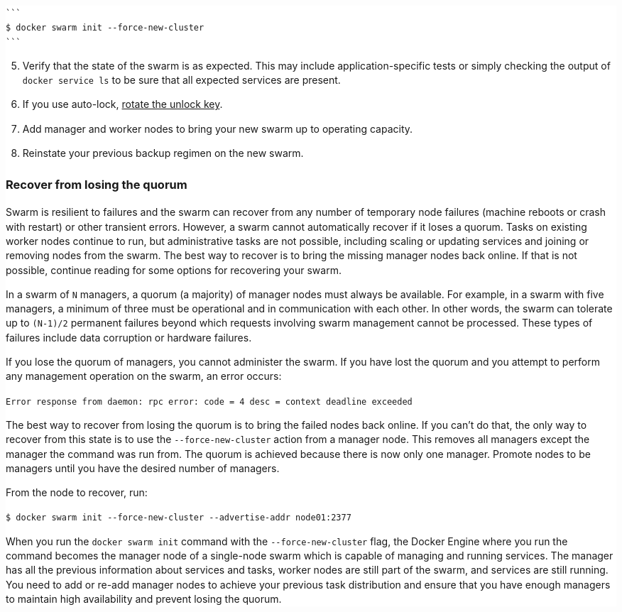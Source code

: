     ```
    $ docker swarm init --force-new-cluster
    ```
    
5.  Verify that the state of the swarm is as expected. This may include application-specific tests or simply checking the output of `docker service ls` to be sure that all expected services are present.
    
6.  If you use auto-lock, [rotate the unlock key](https://docs.docker.com/engine/swarm/swarm_manager_locking/#rotate-the-unlock-key).
    
7.  Add manager and worker nodes to bring your new swarm up to operating capacity.
    
8.  Reinstate your previous backup regimen on the new swarm.
    

### Recover from losing the quorum[](https://docs.docker.com/engine/swarm/admin_guide/#recover-from-losing-the-quorum)

Swarm is resilient to failures and the swarm can recover from any number of temporary node failures (machine reboots or crash with restart) or other transient errors. However, a swarm cannot automatically recover if it loses a quorum. Tasks on existing worker nodes continue to run, but administrative tasks are not possible, including scaling or updating services and joining or removing nodes from the swarm. The best way to recover is to bring the missing manager nodes back online. If that is not possible, continue reading for some options for recovering your swarm.

In a swarm of `N` managers, a quorum (a majority) of manager nodes must always be available. For example, in a swarm with five managers, a minimum of three must be operational and in communication with each other. In other words, the swarm can tolerate up to `(N-1)/2` permanent failures beyond which requests involving swarm management cannot be processed. These types of failures include data corruption or hardware failures.

If you lose the quorum of managers, you cannot administer the swarm. If you have lost the quorum and you attempt to perform any management operation on the swarm, an error occurs:

```none
Error response from daemon: rpc error: code = 4 desc = context deadline exceeded
```

The best way to recover from losing the quorum is to bring the failed nodes back online. If you can’t do that, the only way to recover from this state is to use the `--force-new-cluster` action from a manager node. This removes all managers except the manager the command was run from. The quorum is achieved because there is now only one manager. Promote nodes to be managers until you have the desired number of managers.

From the node to recover, run:

```
$ docker swarm init --force-new-cluster --advertise-addr node01:2377
```

When you run the `docker swarm init` command with the `--force-new-cluster` flag, the Docker Engine where you run the command becomes the manager node of a single-node swarm which is capable of managing and running services. The manager has all the previous information about services and tasks, worker nodes are still part of the swarm, and services are still running. You need to add or re-add manager nodes to achieve your previous task distribution and ensure that you have enough managers to maintain high availability and prevent losing the quorum.
